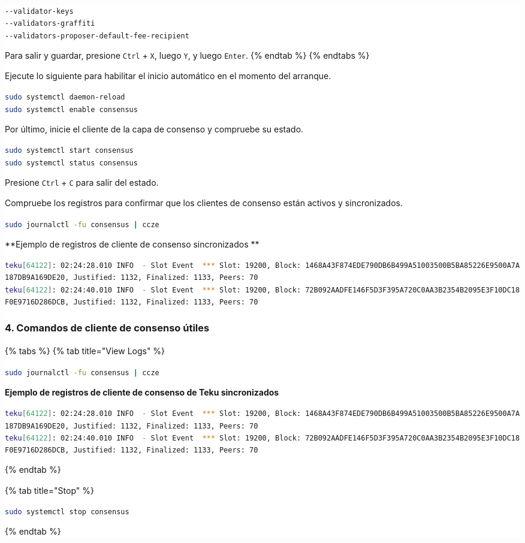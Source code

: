```
--validator-keys
--validators-graffiti
--validators-proposer-default-fee-recipient
```

Para salir y guardar, presione `Ctrl` + `X`, luego `Y`, y luego `Enter`.
{% endtab %}
{% endtabs %}

Ejecute lo siguiente para habilitar el inicio automático en el momento del arranque.

```bash
sudo systemctl daemon-reload
sudo systemctl enable consensus
```

Por último, inicie el cliente de la capa de consenso y compruebe su estado.

```bash
sudo systemctl start consensus
sudo systemctl status consensus
```

Presione `Ctrl` + `C` para salir del estado.

Compruebe los registros para confirmar que los clientes de consenso están activos y sincronizados.

```bash
sudo journalctl -fu consensus | ccze
```

**Ejemplo de registros de cliente de consenso sincronizados **

```bash
teku[64122]: 02:24:28.010 INFO  - Slot Event  *** Slot: 19200, Block: 1468A43F874EDE790DB6B499A51003500B5BA85226E9500A7A187DB9A169DE20, Justified: 1132, Finalized: 1133, Peers: 70
teku[64122]: 02:24:40.010 INFO  - Slot Event  *** Slot: 19200, Block: 72B092AADFE146F5D3F395A720C0AA3B2354B2095E3F10DC18F0E9716D286DCB, Justified: 1132, Finalized: 1133, Peers: 70
```

### 4. Comandos de cliente de consenso útiles

{% tabs %}
{% tab title="View Logs" %}
```bash
sudo journalctl -fu consensus | ccze
```

**Ejemplo de registros de cliente de consenso de Teku sincronizados**

```bash
teku[64122]: 02:24:28.010 INFO  - Slot Event  *** Slot: 19200, Block: 1468A43F874EDE790DB6B499A51003500B5BA85226E9500A7A187DB9A169DE20, Justified: 1132, Finalized: 1133, Peers: 70
teku[64122]: 02:24:40.010 INFO  - Slot Event  *** Slot: 19200, Block: 72B092AADFE146F5D3F395A720C0AA3B2354B2095E3F10DC18F0E9716D286DCB, Justified: 1132, Finalized: 1133, Peers: 70
```
{% endtab %}

{% tab title="Stop" %}
```bash
sudo systemctl stop consensus
```
{% endtab %}
